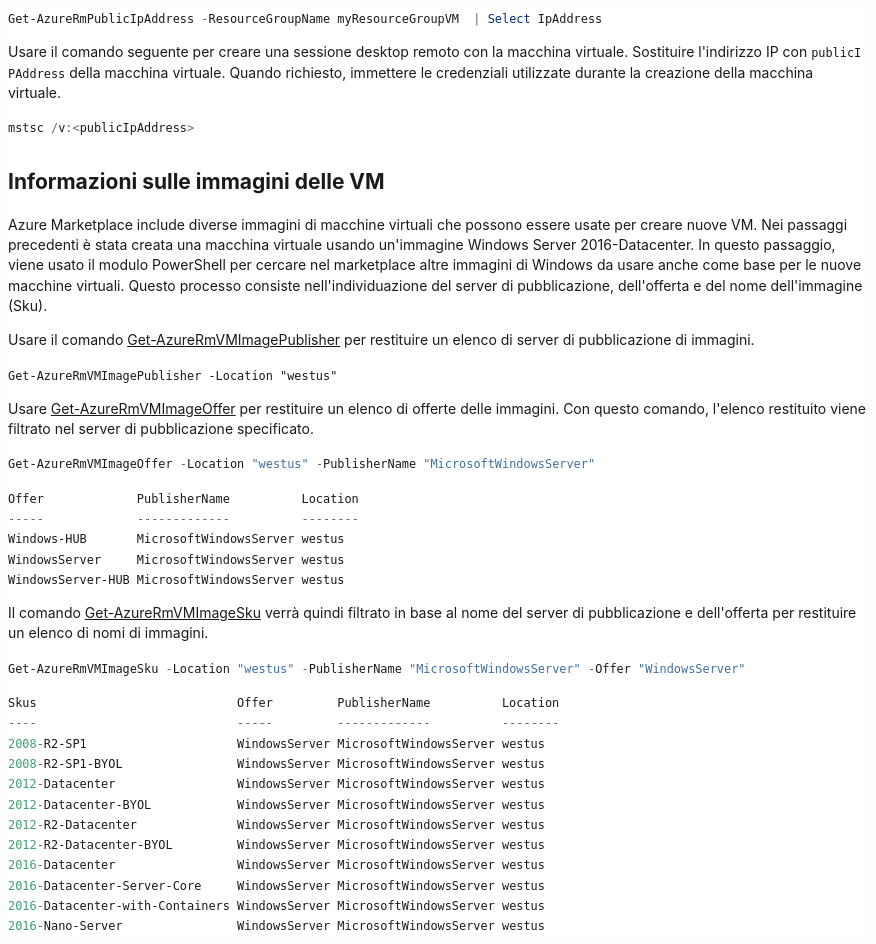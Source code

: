 ```powershell
Get-AzureRmPublicIpAddress -ResourceGroupName myResourceGroupVM  | Select IpAddress
```

Usare il comando seguente per creare una sessione desktop remoto con la macchina virtuale. Sostituire l'indirizzo IP con `publicIPAddress` della macchina virtuale. Quando richiesto, immettere le credenziali utilizzate durante la creazione della macchina virtuale.

```powershell
mstsc /v:<publicIpAddress>
```

## <a name="understand-vm-images"></a>Informazioni sulle immagini delle VM

Azure Marketplace include diverse immagini di macchine virtuali che possono essere usate per creare nuove VM. Nei passaggi precedenti è stata creata una macchina virtuale usando un'immagine Windows Server 2016-Datacenter. In questo passaggio, viene usato il modulo PowerShell per cercare nel marketplace altre immagini di Windows da usare anche come base per le nuove macchine virtuali. Questo processo consiste nell'individuazione del server di pubblicazione, dell'offerta e del nome dell'immagine (Sku). 

Usare il comando [Get-AzureRmVMImagePublisher](/powershell/module/azurerm.compute/get-azurermvmimagepublisher) per restituire un elenco di server di pubblicazione di immagini.  

```powersehll
Get-AzureRmVMImagePublisher -Location "westus"
```

Usare [Get-AzureRmVMImageOffer](/powershell/module/azurerm.compute/get-azurermvmimageoffer) per restituire un elenco di offerte delle immagini. Con questo comando, l'elenco restituito viene filtrato nel server di pubblicazione specificato. 

```powershell
Get-AzureRmVMImageOffer -Location "westus" -PublisherName "MicrosoftWindowsServer"
```

```powershell
Offer             PublisherName          Location
-----             -------------          -------- 
Windows-HUB       MicrosoftWindowsServer westus 
WindowsServer     MicrosoftWindowsServer westus   
WindowsServer-HUB MicrosoftWindowsServer westus   
```

Il comando [Get-AzureRmVMImageSku](/powershell/module/azurerm.compute/get-azurermvmimagesku) verrà quindi filtrato in base al nome del server di pubblicazione e dell'offerta per restituire un elenco di nomi di immagini.

```powershell
Get-AzureRmVMImageSku -Location "westus" -PublisherName "MicrosoftWindowsServer" -Offer "WindowsServer"
```

```powershell
Skus                            Offer         PublisherName          Location
----                            -----         -------------          --------
2008-R2-SP1                     WindowsServer MicrosoftWindowsServer westus  
2008-R2-SP1-BYOL                WindowsServer MicrosoftWindowsServer westus  
2012-Datacenter                 WindowsServer MicrosoftWindowsServer westus  
2012-Datacenter-BYOL            WindowsServer MicrosoftWindowsServer westus  
2012-R2-Datacenter              WindowsServer MicrosoftWindowsServer westus  
2012-R2-Datacenter-BYOL         WindowsServer MicrosoftWindowsServer westus  
2016-Datacenter                 WindowsServer MicrosoftWindowsServer westus  
2016-Datacenter-Server-Core     WindowsServer MicrosoftWindowsServer westus  
2016-Datacenter-with-Containers WindowsServer MicrosoftWindowsServer westus  
2016-Nano-Server                WindowsServer MicrosoftWindowsServer westus
```
